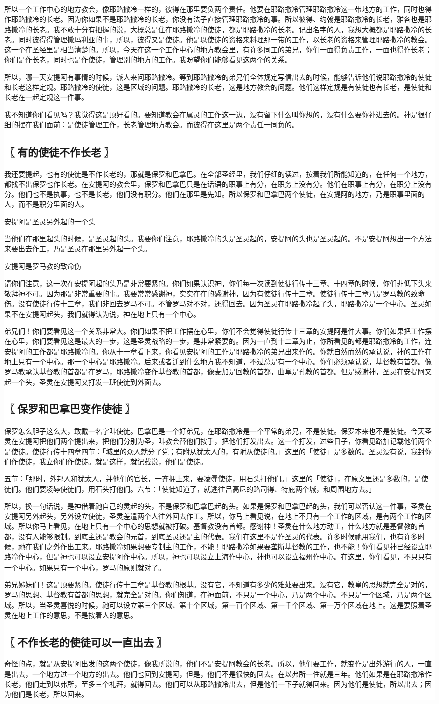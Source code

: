 所以一个工作中心的地方教会，像耶路撒冷一样的，彼得在那里要负两个责任。他要在耶路撒冷管理耶路撒冷这一带地方的工作，同时也得作耶路撒冷的长老。因为你如果不是耶路撒冷的长老，你没有法子直接管理耶路撒冷的事。所以彼得、约翰是耶路撒冷的长老，雅各也是耶路撒冷的长老。我不敢十分有把握的说，大概总是住在耶路撒冷的使徒，都是耶路撒冷的长老。记出名字的人，我想大概都是耶路撒冷的长老。同时彼得得管理撒玛利亚的事，所以，彼得又是使徒。他是以使徒的资格来料理那一带的工作，以长老的资格来管理耶路撒冷的教会。这一个在圣经里是相当清楚的。所以，今天在这一个工作中心的地方教会里，有许多同工的弟兄，你们一面得负责工作，一面也得作长老；你们是作长老，同时也是作使徒，管理别的地方的工作。我盼望你们能够看见这两个的关系。

所以，哪一天安提阿有事情的时候，派人来问耶路撒冷。等到耶路撒冷的弟兄们全体规定写信出去的时候，能够告诉他们说耶路撒冷的使徒和长老这样定规。耶路撒冷的使徒，这是区域的问题。耶路撒冷的长老，这是地方教会的问题。他们这样定规是有使徒也有长老，是使徒和长老在一起定规这一件事。

我不知道你们看见吗？我觉得这是顶好看的。要知道教会在属灵的工作这一边，没有留下什么叫你想的，没有什么要你补进去的。神是很仔细的摆在我们面前：是使徒管理工作，长老管理地方教会。而彼得在这里是两个责任一同负的。



## 〖 有的使徒不作长老 〗

我还要提起，也有的使徒是不作长老的，那就是保罗和巴拿巴。在全部圣经里，我们仔细的读过，按着我们所能知道的，在任何一个地方，都找不出保罗也作长老。在安提阿的教会里，保罗和巴拿巴只是在话语的职事上有分，在职务上没有分。他们在职事上有分，在职分上没有分。他们也不是执事，也不是长老，他们没有职分。他们在那里是先知。所以保罗和巴拿巴两个使徒，在安提阿的地方，乃是职事里面的人，而不是职分里面的人。

安提阿是圣灵另外起的一个头

当他们在那里起头的时候，是圣灵起的头。我要你们注意，耶路撒冷的头是圣灵起的，安提阿的头也是圣灵起的。不是安提阿想出一个方法来要出去作工，乃是圣灵在那里另外起一个头。

安提阿是罗马教的致命伤

请你们注意，这一次在安提阿起的头乃是非常要紧的。你们如果认识神，你们每一次读到使徒行传十三章、十四章的时候，你们非低下头来敬拜神不可。因为那是非常重要的事。我要常常感谢神，实实在在的感谢神，因为有使徒行传十三章。使徒行传十三章乃是罗马教的致命伤。没有使徒行传十三章，我们非回去罗马不可。不管罗马对不对，还得回去。因为圣灵在耶路撒冷起了头，耶路撒冷是一个中心。圣灵如果不在安提阿起头，我们就得认为说，神在地上只有一个中心。

弟兄们！你们要看见这一个关系非常大。你们如果不把工作摆在心里，你们不会觉得使徒行传十三章的安提阿是件大事。你们如果把工作摆在心里，你们要看见这是最大的一步，这是圣灵战略的一步，是非常紧要的。因为一直到十二章为止，你所看见的都是耶路撒冷的工作，连安提阿的工作都是耶路撒冷的。你从十一章看下来，你看见安提阿的工作是耶路撒冷的弟兄出来作的。你就自然而然的承认说，神的工作在地上只有一个中心。那一个中心是耶路撒冷。后来或者迁到什么地方我不知道，不过总是有一个中心。你们必须承认说，基督教有首都。像罗马教承认基督教的首都是在罗马，耶路撒冷变作基督教的首都，像麦加是回教的首都，曲阜是孔教的首都。但是感谢神，圣灵在安提阿又起一个头，圣灵在安提阿又打发一班使徒到外面去。



## 〖 保罗和巴拿巴变作使徒 〗

保罗怎么胆子这么大，敢戴一名字叫使徒。巴拿巴是一个好弟兄，在耶路撒冷是一个平常的弟兄，不是使徒。保罗本来也不是使徒。今天圣灵在安提阿把他们两个提出来，把他们分别为圣，叫教会替他们按手，把他们打发出去。这一个打发，过些日子，你看见路加记载他们两个是使徒。使徒行传十四章四节：「城里的众人就分了党；有附从犹太人的，有附从使徒的。」这里的「使徒」是多数的。圣灵没有说，我封你们作使徒，我立你们作使徒。就是这样，就记载说，他们是使徒。

五节：「那时，外邦人和犹太人，并他们的官长，一齐拥上来，要凌辱使徒，用石头打他们。」这里的「使徒」，在原文里还是多数的，是使徒们。他们要凌辱使徒们，用石头打他们。六节：「使徒知道了，就逃往吕高尼的路司得、特庇两个城，和周围地方去。」

所以，换一句话说，是神借着祂自己的灵起的头，不是保罗和巴拿巴起的头。如果是保罗和巴拿巴起的头，我们可以否认这一件事，圣灵在安提阿另外起头，另外设立使徒，圣灵差遣两个人往外回去作工。所以，你马上看见说，在地上不只有一个工作的区域，是有两个工作的区域。所以你马上看见，在地上只有一个中心的思想就被打破。基督教没有首都。感谢神！圣灵在什么地方动工，什么地方就是基督教的首都，没有人能够限制。到底主还是教会的元首，到底圣灵还是主的代表。我们在这里不是作圣灵的代表。许多时候祂用我们，也有许多时候，祂在我们之外作出工来。耶路撒冷如果想要专制主的工作，不能！耶路撒冷如果要垄断基督教的工作，也不能！你们看见神已经设立耶路冷作中心，但是神也可以设立安提阿作中心。所以，神也可以设立上海作中心，神也可以设立福州作中心。在这里，你们看见，不只只有一个中心。如果只有一个中心，罗马的原则就对了。

弟兄姊妹们！这是顶要紧的。使徒行传十三章是基督教的根基。没有它，不知道有多少的难处要出来。没有它，教皇的思想就完全是对的，罗马的思想、基督教有首都的思想，就完全是对的。你们知道，在神面前，不只是一个中心，乃是两个中心。不只是一个区域，乃是两个区域。所以，当圣灵喜悦的时候，祂可以设立第三个区域、第十个区域，第一百个区域、第一千个区域、第一万个区域在地上。这是要照着圣灵在地上工作的意思，不是按着人的意思。



## 〖 不作长老的使徒可以一直出去 〗

奇怪的点，就是从安提阿出发的这两个使徒，像我所说的，他们不是安提阿教会的长老。所以，他们要工作，就变作是出外游行的人，一直是出去，一个地方过一个地方的出去。他们也回到安提阿，但是，他们不是很快的回去。在以弗所一住就是三年。他们如果是在耶路撒冷作长老，他们走到以弗所，至多三个礼拜，就得回去。他们可以从耶路撒冷出去，但是他们一下子就得回来。因为他们是使徒，所以出去；因为他们是长老，所以回来。
